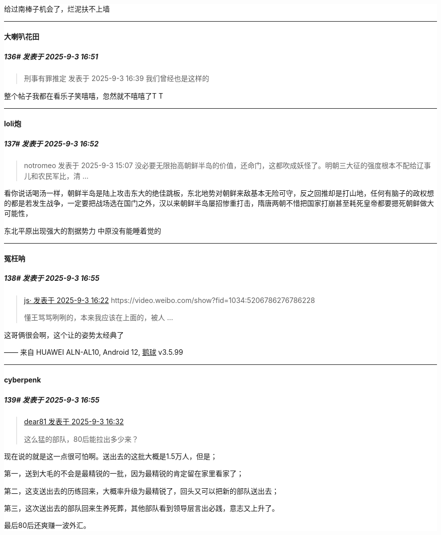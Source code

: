给过南棒子机会了，烂泥扶不上墙

*****

####  大喇叭花田  
##### 136#       发表于 2025-9-3 16:51

<blockquote>刑事有罪推定 发表于 2025-9-3 16:39
我们曾经也是这样的</blockquote>
整个帖子我都在看乐子笑嘻嘻，忽然就不嘻嘻了T T


*****

####  loli炮  
##### 137#       发表于 2025-9-3 16:52

<blockquote>notromeo 发表于 2025-9-3 15:07
没必要无限抬高朝鲜半岛的价值，还命门，这都吹成妖怪了。明朝三大征的强度根本不配给辽事儿和农民军比，清 ...</blockquote>
看你说话喝汤一样，朝鲜半岛是陆上攻击东大的绝佳跳板，东北地势对朝鲜来敌基本无险可守，反之回推却是打山地，任何有脑子的政权想的都是若发生战争，一定要把战场选在国门之外，汉以来朝鲜半岛屡招惨重打击，隋唐两朝不惜把国家打崩甚至耗死皇帝都要摁死朝鲜做大可能性，

东北平原出现强大的割据势力 中原没有能睡着觉的

*****

####  冤枉呐  
##### 138#       发表于 2025-9-3 16:55

<blockquote><a href="httphttps://stage1st.com/2b/forum.php?mod=redirect&amp;goto=findpost&amp;pid=68364631&amp;ptid=2260895" target="_blank">js· 发表于 2025-9-3 16:22</a>
https://video.weibo.com/show?fid=1034:5206786276786228

懂王骂骂咧咧的，本来我应该在上面的，被人 ...</blockquote>
这哥俩很会啊，这个让的姿势太经典了

—— 来自 HUAWEI ALN-AL10, Android 12, [鹅球](https://www.pgyer.com/GcUxKd4w) v3.5.99

*****

####  cyberpenk  
##### 139#       发表于 2025-9-3 16:55

<blockquote><a href="httphttps://stage1st.com/2b/forum.php?mod=redirect&amp;goto=findpost&amp;pid=68364685&amp;ptid=2260895" target="_blank">dear81 发表于 2025-9-3 16:32</a>

这么猛的部队，80后能拉出多少来？</blockquote>
现在说的就是这一点很可怕啊。送出去的这批大概是1.5万人，但是；

第一，送到大毛的不会是最精锐的一批，因为最精锐的肯定留在家里看家了；

第二，这支送出去的历练回来，大概率升级为最精锐了，回头又可以把新的部队送出去；

第三，这次送出去的部队回来生养死葬，其他部队看到领导层言出必践，意志又上升了。

最后80后还爽赚一波外汇。
